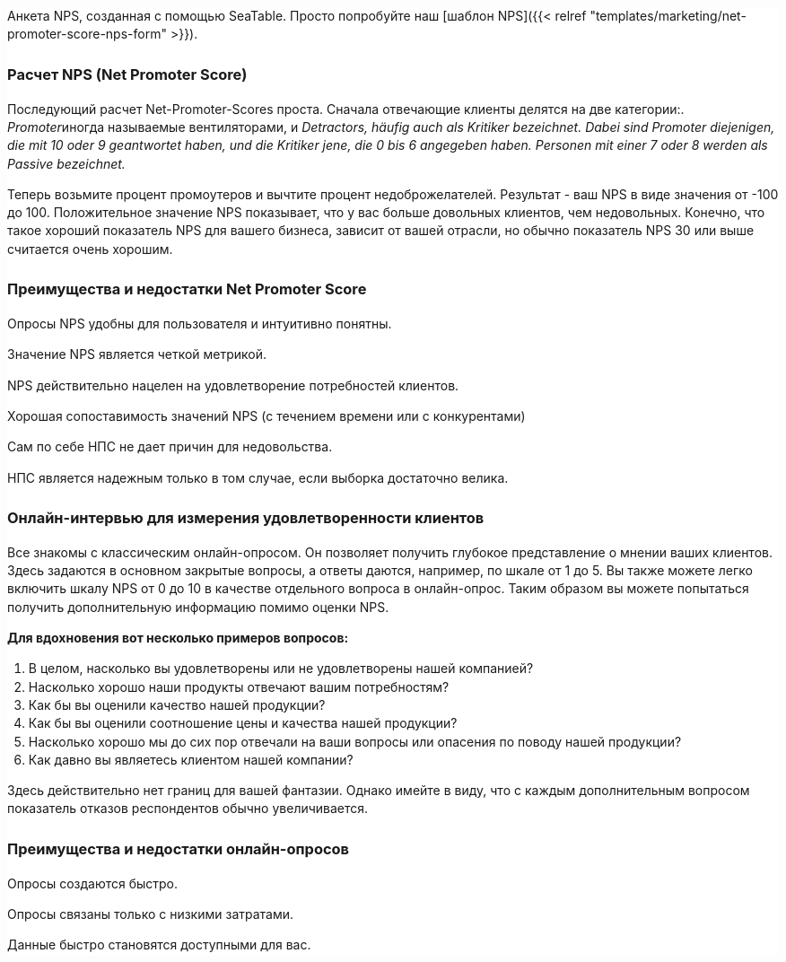 Анкета NPS, созданная с помощью SeaTable. Просто попробуйте наш [шаблон NPS]({{< relref "templates/marketing/net-promoter-score-nps-form" >}}).

### Расчет NPS (Net Promoter Score)

Последующий расчет Net-Promoter-Scores проста. Сначала отвечающие клиенты делятся на две категории:. *Promoter*иногда называемые вентиляторами, и _Detractors, häufig auch als Kritiker bezeichnet. Dabei sind Promoter diejenigen, die mit 10 oder 9 geantwortet haben, und die Kritiker jene, die 0 bis 6 angegeben haben. Personen mit einer 7 oder 8 werden als Passive bezeichnet._

Теперь возьмите процент промоутеров и вычтите процент недоброжелателей. Результат - ваш NPS в виде значения от -100 до 100. Положительное значение NPS показывает, что у вас больше довольных клиентов, чем недовольных. Конечно, что такое хороший показатель NPS для вашего бизнеса, зависит от вашей отрасли, но обычно показатель NPS 30 или выше считается очень хорошим.

### Преимущества и недостатки Net Promoter Score

Опросы NPS удобны для пользователя и интуитивно понятны.

Значение NPS является четкой метрикой.

NPS действительно нацелен на удовлетворение потребностей клиентов.

Хорошая сопоставимость значений NPS (с течением времени или с конкурентами)

Сам по себе НПС не дает причин для недовольства.

НПС является надежным только в том случае, если выборка достаточно велика.

### Онлайн-интервью для измерения удовлетворенности клиентов

Все знакомы с классическим онлайн-опросом. Он позволяет получить глубокое представление о мнении ваших клиентов. Здесь задаются в основном закрытые вопросы, а ответы даются, например, по шкале от 1 до 5. Вы также можете легко включить шкалу NPS от 0 до 10 в качестве отдельного вопроса в онлайн-опрос. Таким образом вы можете попытаться получить дополнительную информацию помимо оценки NPS.

**Для вдохновения вот несколько примеров вопросов:** 

1. В целом, насколько вы удовлетворены или не удовлетворены нашей компанией?
2. Насколько хорошо наши продукты отвечают вашим потребностям?
3. Как бы вы оценили качество нашей продукции?
4. Как бы вы оценили соотношение цены и качества нашей продукции?
5. Насколько хорошо мы до сих пор отвечали на ваши вопросы или опасения по поводу нашей продукции?
6. Как давно вы являетесь клиентом нашей компании?

Здесь действительно нет границ для вашей фантазии. Однако имейте в виду, что с каждым дополнительным вопросом показатель отказов респондентов обычно увеличивается.

### Преимущества и недостатки онлайн-опросов

Опросы создаются быстро.

Опросы связаны только с низкими затратами.

Данные быстро становятся доступными для вас.
